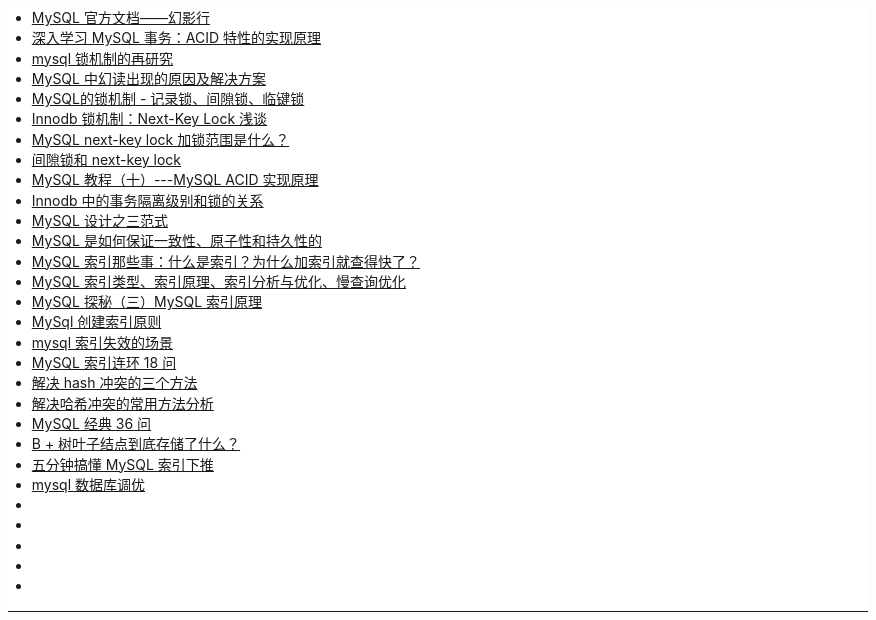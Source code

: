 
- [MySQL 官方文档——幻影行](https://dev.mysql.com/doc/refman/8.0/en/innodb-next-key-locking.html)
- [深入学习 MySQL 事务：ACID 特性的实现原理](https://www.cnblogs.com/kismetv/p/10331633.html)
- [mysql 锁机制的再研究 ](https://mp.weixin.qq.com/s/FJKRUyGUNgDYRvPAy20x3w)
- [MySQL 中幻读出现的原因及解决方案](https://blog.csdn.net/nandao158/article/details/116007366)
- [MySQL的锁机制 - 记录锁、间隙锁、临键锁](https://zhuanlan.zhihu.com/p/48269420)
- [Innodb 锁机制：Next-Key Lock 浅谈](https://www.cnblogs.com/zhoujinyi/p/3435982.html)
- [MySQL next-key lock 加锁范围是什么？](https://segmentfault.com/a/1190000040129107)
- [间隙锁和 next-key lock](https://www.jianshu.com/p/d1aba64b5c03)
- [MySQL 教程（十）---MySQL ACID 实现原理](https://www.lixueduan.com/post/mysql/10-acid/)
- [Innodb 中的事务隔离级别和锁的关系](https://tech.meituan.com/2014/08/20/innodb-lock.html)
- [MySQL 设计之三范式](https://segmentfault.com/a/1190000022843792)
- [MySQL 是如何保证一致性、原子性和持久性的](https://cloud.tencent.com/developer/article/1600883)
- [MySQL 索引那些事：什么是索引？为什么加索引就查得快了？](http://blog.itpub.net/70000181/viewspace-2776159/)
- [MySQL 索引类型、索引原理、索引分析与优化、慢查询优化](http://fishleap.top/pages/c62f50/)
- [MySQL 探秘（三）MySQL 索引原理](https://princeli.com/mysql%E6%8E%A2%E7%A7%98%E4%B8%89mysql%E7%B4%A2%E5%BC%95%E5%8E%9F%E7%90%86/)
- [MySql 创建索引原则](https://developer.aliyun.com/article/6719)
- [mysql 索引失效的场景](https://blog.csdn.net/vtopqx/article/details/112176732)
- [MySQL 索引连环 18 问](https://www.dockone.io/article/2434410)
- [解决 hash 冲突的三个方法](https://www.cnblogs.com/wuchaodzxx/p/7396599.html)
- [解决哈希冲突的常用方法分析](https://cloud.tencent.com/developer/article/1672781)
- [MySQL 经典 36 问](https://mp.weixin.qq.com/s/UYytwy46FZz3HWZmhC_X4g)
- [B + 树叶子结点到底存储了什么？](https://blog.csdn.net/Alice_8899/article/details/105357902)
- [五分钟搞懂 MySQL 索引下推](https://juejin.cn/post/7005794550862053412)
- [mysql 数据库调优](https://blog.csdn.net/weixin_39564831/article/details/113457726)
- []()
- []()
- []()
- []()
- []()

---
